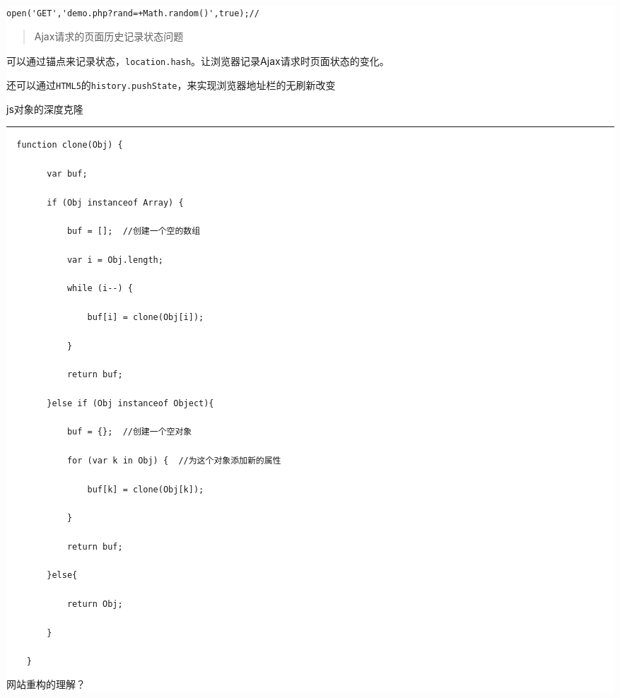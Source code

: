 ```
open('GET','demo.php?rand=+Math.random()',true);//
```


>Ajax请求的页面历史记录状态问题

可以通过锚点来记录状态，`location.hash`。让浏览器记录Ajax请求时页面状态的变化。



还可以通过`HTML5`的`history.pushState`，来实现浏览器地址栏的无刷新改变



js对象的深度克隆

---------





      function clone(Obj) {   

            var buf;   

            if (Obj instanceof Array) {   

                buf = [];  //创建一个空的数组 

                var i = Obj.length;   

                while (i--) {   

                    buf[i] = clone(Obj[i]);   

                }   

                return buf;   

            }else if (Obj instanceof Object){   

                buf = {};  //创建一个空对象 

                for (var k in Obj) {  //为这个对象添加新的属性 

                    buf[k] = clone(Obj[k]);   

                }   

                return buf;   

            }else{   

                return Obj;   

            }   

        }  

    







网站重构的理解？


  [1]: /img/bVldFY
  [2]: http://segmentfault.com/blog/trigkit4/1190000000718840
  [3]: http://segmentfault.com/blog/trigkit4/1190000000660786#articleHeader15
  [4]: http://segmentfault.com/blog/trigkit4/1190000000687844
  [5]: http://segmentfault.com/blog/trigkit4/1190000000758184#articleHeader5
  [6]: http://segmentfault.com/blog/trigkit4/1190000000800711#articleHeader30
  [7]: http://segmentfault.com/blog/trigkit4/1190000000656717
  [8]: http://segmentfault.com/blog/trigkit4/1190000000697254
  [9]: http://segmentfault.com/blog/trigkit4/1190000002440502
  [10]: http://segmentfault.com/blog/trigkit4/1190000000691919
  [11]: http://segmentfault.com/blog/trigkit4/1190000002585760
  [12]: http://segmentfault.com/blog/trigkit4/1190000000652891
  [13]: http://segmentfault.com/blog/trigkit4/1190000002174034
  [14]: http://segmentfault.com/blog/trigkit4/1190000000691919
  [15]: http://segmentfault.com/blog/trigkit4/1190000000733959
